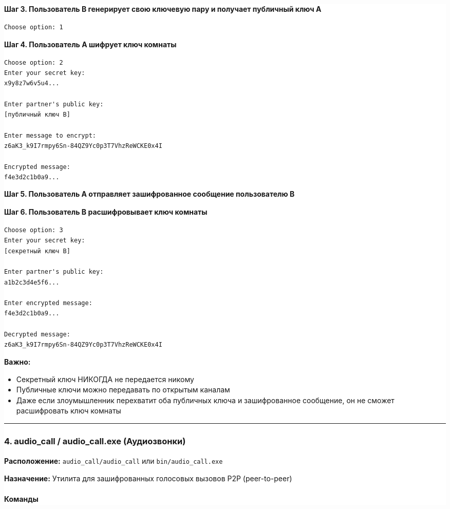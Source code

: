**Шаг 3. Пользователь B генерирует свою ключевую пару и получает публичный ключ A**

```
Choose option: 1
```

**Шаг 4. Пользователь A шифрует ключ комнаты**

```
Choose option: 2
Enter your secret key:
x9y8z7w6v5u4...

Enter partner's public key:
[публичный ключ B]

Enter message to encrypt:
z6aK3_k9I7rmpy6Sn-84QZ9Yc0p3T7VhzReWCKE0x4I

Encrypted message:
f4e3d2c1b0a9...
```

**Шаг 5. Пользователь A отправляет зашифрованное сообщение пользователю B**

**Шаг 6. Пользователь B расшифровывает ключ комнаты**

```
Choose option: 3
Enter your secret key:
[секретный ключ B]

Enter partner's public key:
a1b2c3d4e5f6...

Enter encrypted message:
f4e3d2c1b0a9...

Decrypted message:
z6aK3_k9I7rmpy6Sn-84QZ9Yc0p3T7VhzReWCKE0x4I
```

**Важно:**
- Секретный ключ НИКОГДА не передается никому
- Публичные ключи можно передавать по открытым каналам
- Даже если злоумышленник перехватит оба публичных ключа и зашифрованное сообщение, он не сможет расшифровать ключ комнаты

---

### 4. audio_call / audio_call.exe (Аудиозвонки)

**Расположение:** `audio_call/audio_call` или `bin/audio_call.exe`

**Назначение:** Утилита для зашифрованных голосовых вызовов P2P (peer-to-peer)

#### Команды
